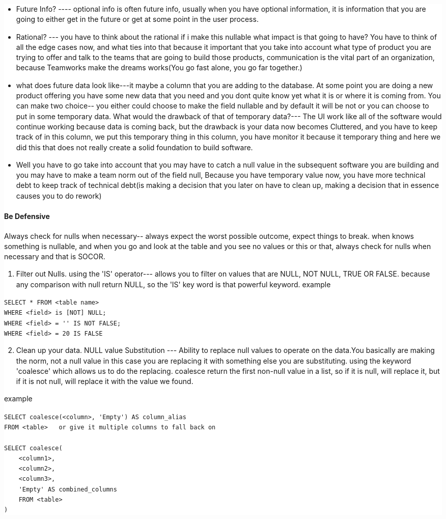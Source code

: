 * Future Info? ---- optional info is often future info, usually when you have optional information, it is information that you are going to either get in the future or get at some point in the user process.

* Rational? --- you have to think about the rational if i make this nullable what impact is that going to have? You have to think of all the edge cases now, and what ties into that because it important that you take into account what type of product you are trying to offer and talk to the teams that are going to build those products, communication is the vital part of an organization, because Teamworks make the dreams works(You go fast alone, you go far together.)

* what does future data look like---it maybe a column that you are adding to the database. At some point you are doing a new product offering you have some new data that you need and you dont quite know yet what it is or where it is coming from. 
You can make two choice-- you either could choose to make the field nullable and by default it will be not or you can choose to put in some temporary data.
What would the drawback of that of temporary data?--- The UI work like all of the software would continue working because data is coming back, but the drawback is your data now becomes Cluttered, and you have to keep track of in this column, we put this temporary thing in this column, you have monitor it because it temporary thing and here we did this that does not really create a solid foundation to build software.
+ Well you have to go take into account that you may have to catch a null value in the subsequent software you are building and you may have to make a team norm out of the field null, Because you have temporary value now, you have more technical debt to keep track of technical debt(is making a decision that you later on have to clean up, making a decision that in essence causes you to do rework)


#### Be Defensive
Always check for nulls when necessary-- always expect the worst possible outcome, expect things to break.
when knows something is nullable, and when you go and look at the table and you see no values or this or that, always check for nulls when necessary and that is SOCOR.
1. Filter out Nulls. 
using the 'IS' operator--- allows you to filter on values that are NULL, NOT NULL, TRUE OR FALSE. because any comparison with null return NULL, so the 'IS' key word is that powerful keyword.
example
```
SELECT * FROM <table name>
WHERE <field> is [NOT] NULL; 
WHERE <field> = '' IS NOT FALSE;
WHERE <field> = 20 IS FALSE

```

2. Clean up your data.
NULL value Substitution --- Ability to replace null values to operate on the data.You basically are making the norm, not a null value in this case you are replacing it with something else you are substituting. 
using the keyword 'coalesce' which allows us to do the replacing. coalesce return the first non-null value in a list, so if it is null, will replace it, but if it is not null, will replace it with the value we found.

example
```
SELECT coalesce(<column>, 'Empty') AS column_alias
FROM <table>   or give it multiple columns to fall back on

SELECT coalesce(
    <column1>,
    <column2>,
    <column3>,
    'Empty' AS combined_columns
    FROM <table>
)

```
